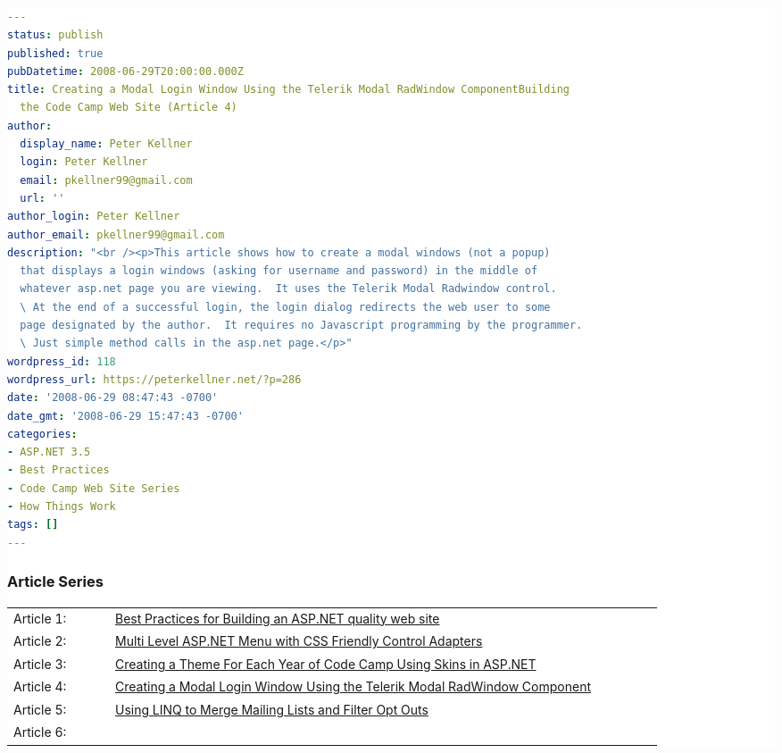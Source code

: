 ```yaml
---
status: publish
published: true
pubDatetime: 2008-06-29T20:00:00.000Z
title: Creating a Modal Login Window Using the Telerik Modal RadWindow ComponentBuilding
  the Code Camp Web Site (Article 4)
author:
  display_name: Peter Kellner
  login: Peter Kellner
  email: pkellner99@gmail.com
  url: ''
author_login: Peter Kellner
author_email: pkellner99@gmail.com
description: "<br /><p>This article shows how to create a modal windows (not a popup)
  that displays a login windows (asking for username and password) in the middle of
  whatever asp.net page you are viewing.  It uses the Telerik Modal Radwindow control.
  \ At the end of a successful login, the login dialog redirects the web user to some
  page designated by the author.  It requires no Javascript programming by the programmer.
  \ Just simple method calls in the asp.net page.</p>"
wordpress_id: 118
wordpress_url: https://peterkellner.net/?p=286
date: '2008-06-29 08:47:43 -0700'
date_gmt: '2008-06-29 15:47:43 -0700'
categories:
- ASP.NET 3.5
- Best Practices
- Code Camp Web Site Series
- How Things Work
tags: []
---
```

<h3>Article Series</h3>
<table border="0" cellspacing="0" cellpadding="2">
<tbody>
<tr>
<td valign="top" width="100">Article 1:</td>
<td valign="top" width="600"><a href="/2008/05/13/codecampwebsiteseries1/">Best Practices for Building an ASP.NET quality web site</a></td>
</tr>
<tr>
<td>Article 2:</td>
<td><a href="/2008/05/19/codecampwebsiteseries2/">Multi Level ASP.NET Menu with CSS Friendly Control Adapters</a></td>
</tr>
<tr>
<td>Article 3:</td>
<td><a href="/2008/05/25/codecampwebsiteseries3/">Creating a Theme For Each Year of Code Camp Using Skins in ASP.NET</a></td>
</tr>
<tr>
<td>Article 4:</td>
<td><a href="/2008/06/29/sv-code-camp-web-site-series4/">Creating a Modal Login Window Using the Telerik Modal RadWindow Component</a></td>
</tr>
<tr>
<td>Article 5:</td>
<td><a href="/2008/07/03/combine-email-lists-with-linq/">Using LINQ to Merge Mailing Lists and Filter Opt Outs</a></td>
</tr>
<tr>
<td>Article 6:</td>
